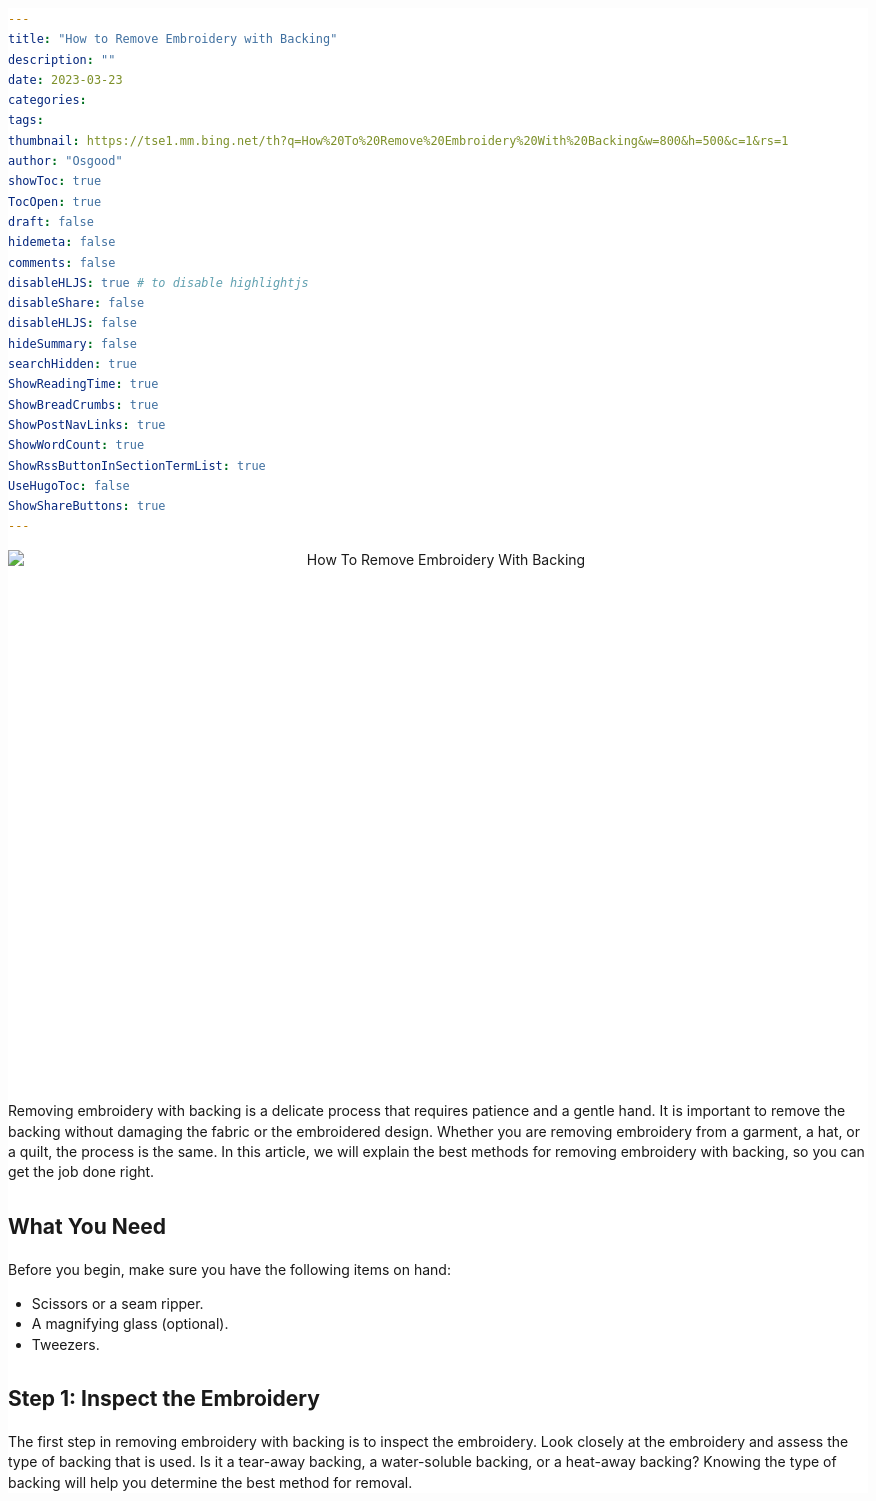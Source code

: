 ```yaml
---
title: "How to Remove Embroidery with Backing"
description: ""
date: 2023-03-23
categories: 
tags: 
thumbnail: https://tse1.mm.bing.net/th?q=How%20To%20Remove%20Embroidery%20With%20Backing&w=800&h=500&c=1&rs=1
author: "Osgood"
showToc: true
TocOpen: true
draft: false
hidemeta: false
comments: false
disableHLJS: true # to disable highlightjs
disableShare: false
disableHLJS: false
hideSummary: false
searchHidden: true
ShowReadingTime: true
ShowBreadCrumbs: true
ShowPostNavLinks: true
ShowWordCount: true
ShowRssButtonInSectionTermList: true
UseHugoToc: false
ShowShareButtons: true
---
```


<center>
	<img src="https://tse1.mm.bing.net/th?q=How%20To%20Remove%20Embroidery%20With%20Backing&w=800&h=500&c=1&rs=1" alt="How To Remove Embroidery With Backing" width="800" height="500" style="display: block; width: 100%; height: auto">
</center>

<p>Removing embroidery with backing is a delicate process that requires patience and a gentle hand. It is important to remove the backing without damaging the fabric or the embroidered design. Whether you are removing embroidery from a garment, a hat, or a quilt, the process is the same. In this article, we will explain the best methods for removing embroidery with backing, so you can get the job done right.</p>

<h2>What You Need</h2>

<p>Before you begin, make sure you have the following items on hand:</p>

<ul>
  <li>Scissors or a seam ripper.</li>
  <li>A magnifying glass (optional).</li>
  <li>Tweezers.</li>
</ul>

<h2>Step 1: Inspect the Embroidery</h2>

<p>The first step in removing embroidery with backing is to inspect the embroidery. Look closely at the embroidery and assess the type of backing that is used. Is it a tear-away backing, a water-soluble backing, or a heat-away backing? Knowing the type of backing will help you determine the best method for removal.</p>
